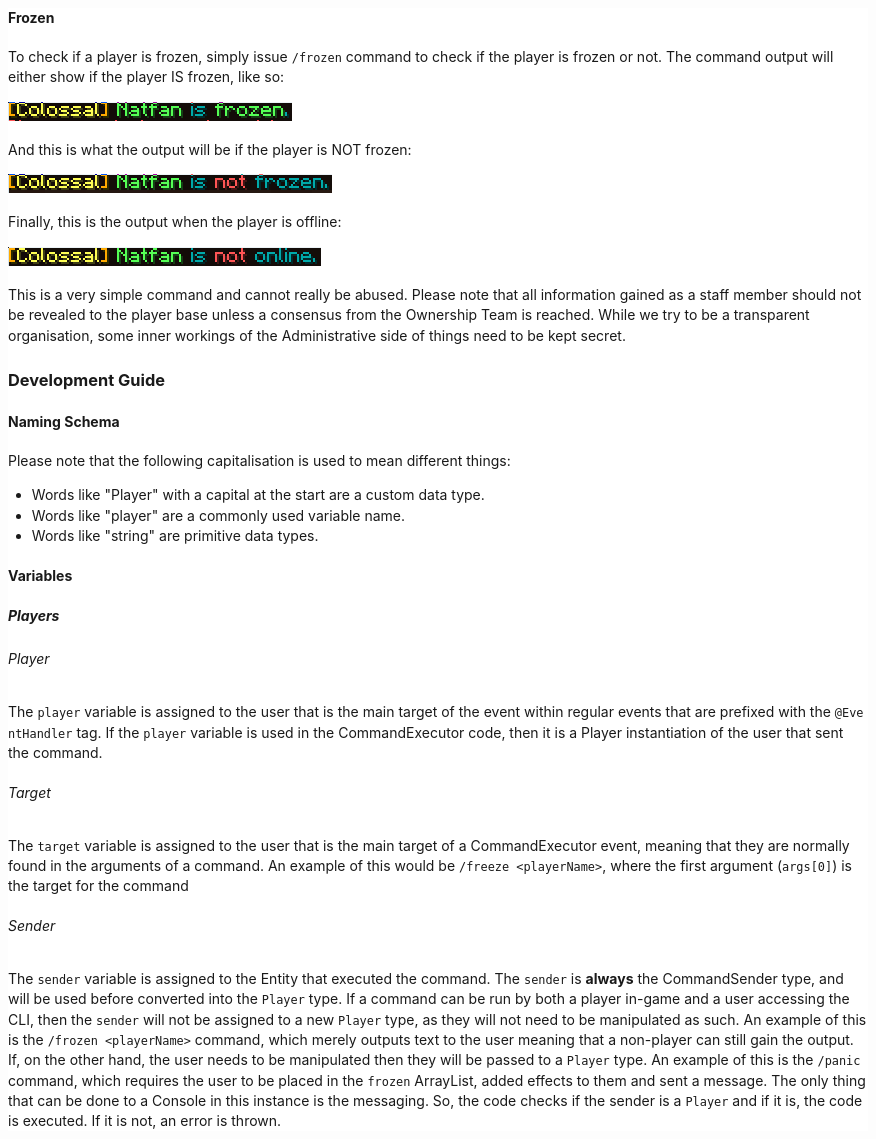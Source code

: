 #### Frozen
To check if a player is frozen, simply issue `/frozen` command to check if the player is frozen or not. The command output will either show if the player IS frozen, like so:

![frozen check true](https://github.com/Natfan/work/raw/master/b/14/4/pics/frozen_true.png)

And this is what the output will be if the player is NOT frozen:

![frozen check false](https://github.com/Natfan/work/raw/master/b/14/4/pics/frozen_false.png)

Finally, this is the output when the player is offline:

![frozen check offline](https://github.com/Natfan/work/raw/master/b/14/4/pics/frozen_offline.png)

This is a very simple command and cannot really be abused. Please note that all information gained as a staff member should not be revealed to the player base unless a consensus from the Ownership Team is reached. While we try to be a transparent organisation, some inner workings of the Administrative side of things need to be kept secret.

<div style="page-break-after: always;"></div>

### Development Guide
#### Naming Schema
Please note that the following capitalisation is used to mean different things:
* Words like "Player" with a capital at the start are a custom data type.
* Words like "player" are a commonly used variable name.
* Words like "string" are primitive data types.

#### Variables
##### Players

###### Player

The `player` variable is assigned to the user that is the main target of the event within regular events that are prefixed with the `@EventHandler` tag. If the `player` variable is used in the CommandExecutor code, then it is a Player instantiation of the user that sent the command.

###### Target

The `target` variable is assigned to the user that is the main target of a CommandExecutor event, meaning that they are normally found in the arguments of a command. An example of this would be `/freeze <playerName>`, where the first argument (`args[0]`) is the target for the command

###### Sender

The `sender` variable is assigned to the Entity that executed the command. The `sender` is **always** the CommandSender type, and will be used before converted into the `Player` type. If a command can be run by both a player in-game and a user accessing the CLI, then the `sender` will not be assigned to a new `Player` type, as they will not need to be manipulated as such. An example of this is the `/frozen <playerName>` command, which merely outputs text to the user meaning that a non-player can still gain the output. If, on the other hand, the user needs to be manipulated then they will be passed to a `Player` type. An example of this is the `/panic` command, which requires the user to be placed in the `frozen` ArrayList, added effects to them and sent a message. The only thing that can be done to a Console in this instance is the messaging. So, the code checks if the sender is a `Player` and if it is, the code is executed. If it is not, an error is thrown.
